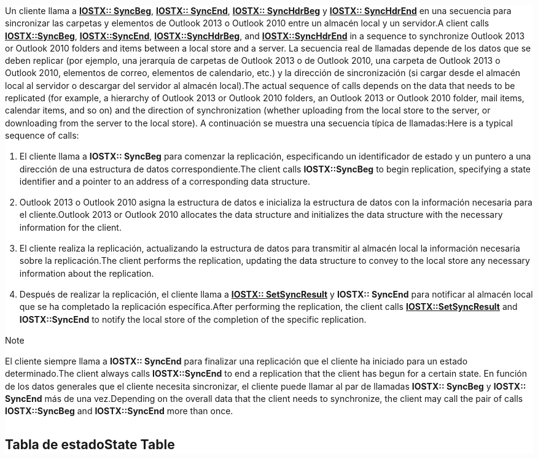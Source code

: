 <span data-ttu-id="5a73f-109">Un cliente llama a **[IOSTX:: SyncBeg](iostx-syncbeg.md)**, **[IOSTX:: SyncEnd](iostx-syncend.md)**, **[IOSTX:: SyncHdrBeg](iostx-synchdrbeg.md)** y **[IOSTX:: SyncHdrEnd](iostx-synchdrend.md)** en una secuencia para sincronizar las carpetas y elementos de Outlook 2013 o Outlook 2010 entre un almacén local y un servidor.</span><span class="sxs-lookup"><span data-stu-id="5a73f-109">A client calls **[IOSTX::SyncBeg](iostx-syncbeg.md)**, **[IOSTX::SyncEnd](iostx-syncend.md)**, **[IOSTX::SyncHdrBeg](iostx-synchdrbeg.md)**, and **[IOSTX::SyncHdrEnd](iostx-synchdrend.md)** in a sequence to synchronize Outlook 2013 or Outlook 2010 folders and items between a local store and a server.</span></span> <span data-ttu-id="5a73f-110">La secuencia real de llamadas depende de los datos que se deben replicar (por ejemplo, una jerarquía de carpetas de Outlook 2013 o de Outlook 2010, una carpeta de Outlook 2013 o Outlook 2010, elementos de correo, elementos de calendario, etc.) y la dirección de sincronización (si cargar desde el almacén local al servidor o descargar del servidor al almacén local).</span><span class="sxs-lookup"><span data-stu-id="5a73f-110">The actual sequence of calls depends on the data that needs to be replicated (for example, a hierarchy of Outlook 2013 or Outlook 2010 folders, an Outlook 2013 or Outlook 2010 folder, mail items, calendar items, and so on) and the direction of synchronization (whether uploading from the local store to the server, or downloading from the server to the local store).</span></span> <span data-ttu-id="5a73f-111">A continuación se muestra una secuencia típica de llamadas:</span><span class="sxs-lookup"><span data-stu-id="5a73f-111">Here is a typical sequence of calls:</span></span> 
  
1. <span data-ttu-id="5a73f-112">El cliente llama a **IOSTX:: SyncBeg** para comenzar la replicación, especificando un identificador de estado y un puntero a una dirección de una estructura de datos correspondiente.</span><span class="sxs-lookup"><span data-stu-id="5a73f-112">The client calls **IOSTX::SyncBeg** to begin replication, specifying a state identifier and a pointer to an address of a corresponding data structure.</span></span> 
    
2. <span data-ttu-id="5a73f-113">Outlook 2013 o Outlook 2010 asigna la estructura de datos e inicializa la estructura de datos con la información necesaria para el cliente.</span><span class="sxs-lookup"><span data-stu-id="5a73f-113">Outlook 2013 or Outlook 2010 allocates the data structure and initializes the data structure with the necessary information for the client.</span></span> 
    
3. <span data-ttu-id="5a73f-114">El cliente realiza la replicación, actualizando la estructura de datos para transmitir al almacén local la información necesaria sobre la replicación.</span><span class="sxs-lookup"><span data-stu-id="5a73f-114">The client performs the replication, updating the data structure to convey to the local store any necessary information about the replication.</span></span>
    
4. <span data-ttu-id="5a73f-115">Después de realizar la replicación, el cliente llama a **[IOSTX:: SetSyncResult](iostx-setsyncresult.md)** y **IOSTX:: SyncEnd** para notificar al almacén local que se ha completado la replicación específica.</span><span class="sxs-lookup"><span data-stu-id="5a73f-115">After performing the replication, the client calls **[IOSTX::SetSyncResult](iostx-setsyncresult.md)** and **IOSTX::SyncEnd** to notify the local store of the completion of the specific replication.</span></span> 
    
> [!NOTE]
> <span data-ttu-id="5a73f-116">El cliente siempre llama a **IOSTX:: SyncEnd** para finalizar una replicación que el cliente ha iniciado para un estado determinado.</span><span class="sxs-lookup"><span data-stu-id="5a73f-116">The client always calls **IOSTX::SyncEnd** to end a replication that the client has begun for a certain state.</span></span> <span data-ttu-id="5a73f-117">En función de los datos generales que el cliente necesita sincronizar, el cliente puede llamar al par de llamadas **IOSTX:: SyncBeg** y **IOSTX:: SyncEnd** más de una vez.</span><span class="sxs-lookup"><span data-stu-id="5a73f-117">Depending on the overall data that the client needs to synchronize, the client may call the pair of calls **IOSTX::SyncBeg** and **IOSTX::SyncEnd** more than once.</span></span> 
  
## <a name="state-table"></a><span data-ttu-id="5a73f-118">Tabla de estado</span><span class="sxs-lookup"><span data-stu-id="5a73f-118">State Table</span></span>
